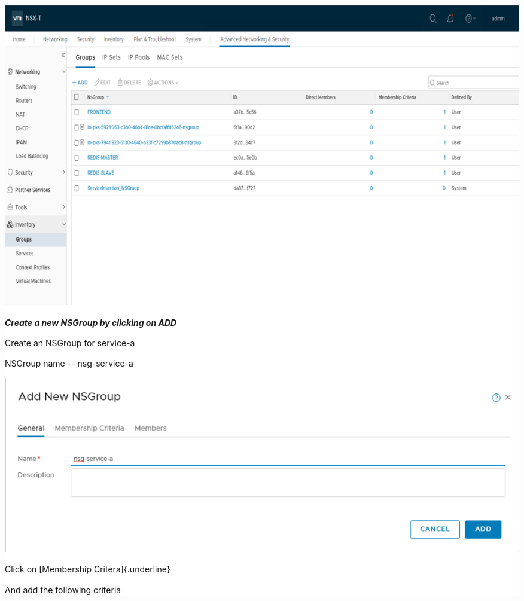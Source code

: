 ![A screenshot of a social media post Description automatically generated](./media/image20.png)

***Create a new NSGroup by clicking on ADD***

Create an NSGroup for service-a

NSGroup name -- nsg-service-a

![A screenshot of a cell phone Description automatically generated](./media/image21.png)

Click on [Membership Critera]{.underline}

And add the following criteria
